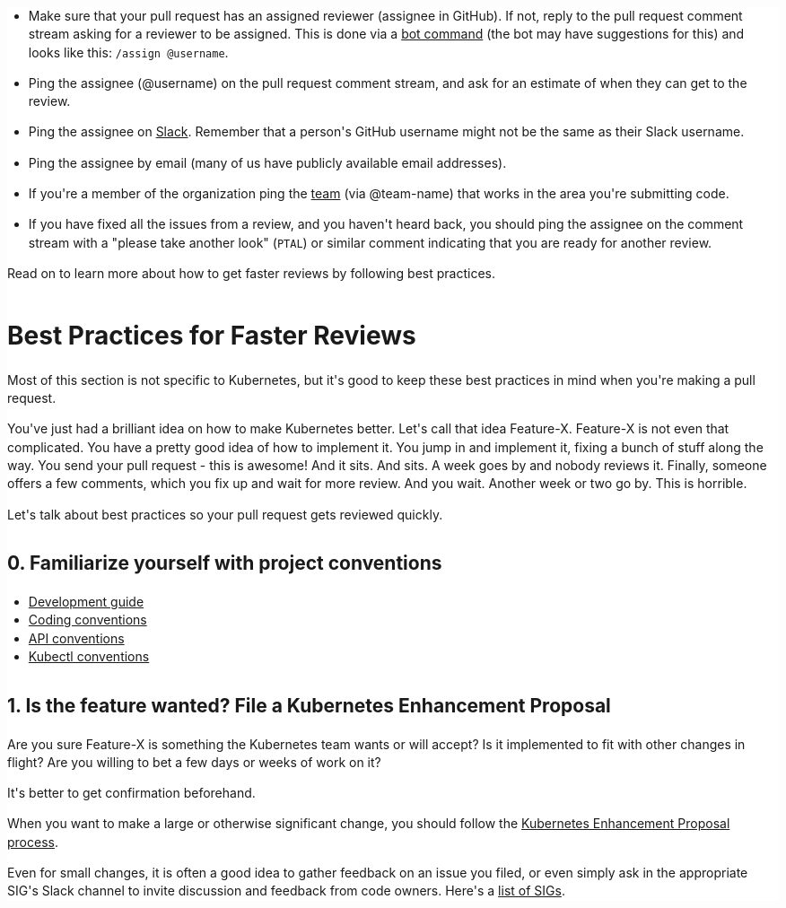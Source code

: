    * Make sure that your pull request has an assigned reviewer (assignee in GitHub). If not, reply to the pull request comment stream asking for a reviewer to be assigned. This is done via a [bot command](https://prow.k8s.io/command-help) (the bot may have suggestions for this) and looks like this: `/assign @username`.

   * Ping the assignee (@username) on the pull request comment stream, and ask for an estimate of when they can get to the review.

   * Ping the assignee on [Slack](http://slack.kubernetes.io). Remember that a person's GitHub username might not be the same as their Slack username.

   * Ping the assignee by email (many of us have publicly available email addresses).

   * If you're a member of the organization ping the [team](https://github.com/orgs/kubernetes/teams) (via @team-name) that works in the area you're submitting code.

   * If you have fixed all the issues from a review, and you haven't heard back, you should ping the assignee on the comment stream with a "please take another look" (`PTAL`) or similar comment indicating that you are ready for another review.

Read on to learn more about how to get faster reviews by following best practices.

# Best Practices for Faster Reviews

Most of this section is not specific to Kubernetes, but it's good to keep these best practices in mind when you're making a pull request.

You've just had a brilliant idea on how to make Kubernetes better. Let's call that idea Feature-X. Feature-X is not even that complicated. You have a pretty good idea of how to implement it. You jump in and implement it, fixing a bunch of stuff along the way. You send your pull request - this is awesome! And it sits. And sits. A week goes by and nobody reviews it. Finally, someone offers a few comments, which you fix up and wait for more review. And you wait. Another week or two go by. This is horrible.

Let's talk about best practices so your pull request gets reviewed quickly.

## 0. Familiarize yourself with project conventions

* [Development guide](/contributors/devel/development.md)
* [Coding conventions](../guide/coding-conventions.md)
* [API conventions](/contributors/devel/sig-architecture/api-conventions.md)
* [Kubectl conventions](/contributors/devel/sig-cli/kubectl-conventions.md)

## 1. Is the feature wanted? File a Kubernetes Enhancement Proposal
Are you sure Feature-X is something the Kubernetes team wants or will accept? Is it implemented to fit with other changes in flight? Are you willing to bet a few days or weeks of work on it?

It's better to get confirmation beforehand.

When you want to make a large or otherwise significant change, you should follow the [Kubernetes Enhancement Proposal process](/keps/0001-kubernetes-enhancement-proposal-process.md).

Even for small changes, it is often a good idea to gather feedback on an issue you filed, or even simply ask in the appropriate SIG's Slack channel to invite discussion and feedback from code owners. Here's a [list of SIGs](/sig-list.md).
